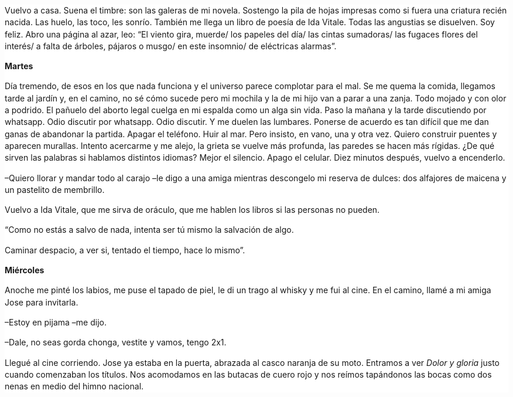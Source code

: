 
Vuelvo a casa. Suena el timbre: son las
galeras de mi novela. Sostengo la pila de hojas impresas como si fuera una
criatura recién nacida. Las huelo, las toco, les sonrío. También me llega un
libro de poesía de Ida Vitale. Todas las angustias se disuelven. Soy feliz. Abro
una página al azar, leo: “El viento gira, muerde/ los papeles del día/ las
cintas sumadoras/ las fugaces flores del interés/ a falta de árboles, pájaros o
musgo/ en este insomnio/ de eléctricas alarmas”. 

**Martes** 

Día tremendo, de esos en los que nada funciona
y el universo parece complotar para el mal. Se me quema la comida, llegamos
tarde al jardín y, en el camino, no sé cómo sucede pero mi mochila y la de mi
hijo van a parar a una zanja. Todo mojado y con olor a podrido. El pañuelo del
aborto legal cuelga en mi espalda como un alga sin vida. Paso la mañana y la
tarde discutiendo por whatsapp. Odio discutir por whatsapp. Odio discutir. Y me
duelen las lumbares. Ponerse de acuerdo es tan difícil que me dan ganas de abandonar
la partida. Apagar el teléfono. Huir al mar. Pero insisto, en vano, una y otra
vez. Quiero construir puentes y aparecen murallas. Intento acercarme y me alejo,
la grieta se vuelve más profunda, las paredes se hacen más rígidas. ¿De qué
sirven las palabras si hablamos distintos idiomas? Mejor el silencio. Apago el
celular. Diez minutos después, vuelvo a encenderlo. 



–Quiero llorar y mandar todo al carajo –le
digo a una amiga mientras descongelo mi reserva de dulces: dos alfajores de
maicena y un pastelito de membrillo.

Vuelvo a Ida Vitale, que me sirva de
oráculo, que me hablen los libros si las personas no pueden.  


“Como no estás a salvo de nada, intenta
ser tú mismo la salvación de algo.  


Caminar despacio, a ver si, tentado el
tiempo, hace lo mismo”.

**Miércoles**  


Anoche me pinté los labios, me puse el
tapado de piel, le di un trago al whisky y me fui al cine. En el camino, llamé a
mi amiga Jose para invitarla.  




–Estoy en pijama –me dijo.  


–Dale, no seas gorda chonga, vestite y
vamos, tengo 2x1.

Llegué al cine corriendo. Jose ya estaba
en la puerta, abrazada al casco naranja de su moto. Entramos a ver *Dolor y
gloria* justo cuando comenzaban los títulos. Nos acomodamos en las butacas de
cuero rojo y nos reímos tapándonos las bocas como dos nenas en medio del himno
nacional. 

